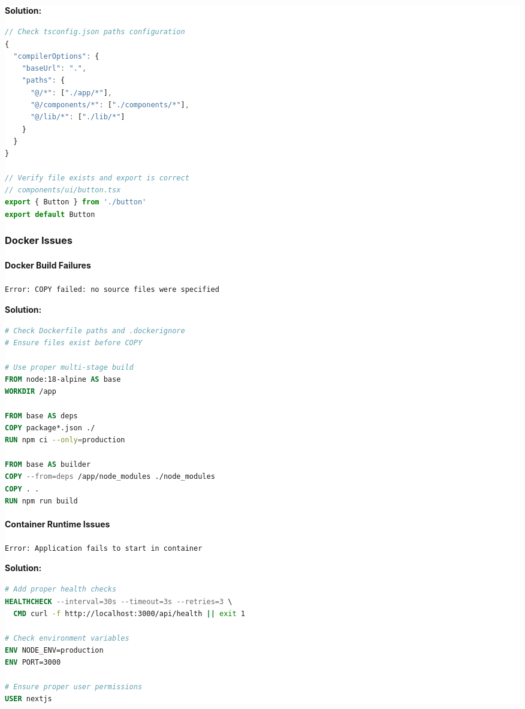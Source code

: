 **Solution:**
```typescript
// Check tsconfig.json paths configuration
{
  "compilerOptions": {
    "baseUrl": ".",
    "paths": {
      "@/*": ["./app/*"],
      "@/components/*": ["./components/*"],
      "@/lib/*": ["./lib/*"]
    }
  }
}

// Verify file exists and export is correct
// components/ui/button.tsx
export { Button } from './button'
export default Button
```

### Docker Issues

#### Docker Build Failures
```bash
Error: COPY failed: no source files were specified
```

**Solution:**
```dockerfile
# Check Dockerfile paths and .dockerignore
# Ensure files exist before COPY

# Use proper multi-stage build
FROM node:18-alpine AS base
WORKDIR /app

FROM base AS deps
COPY package*.json ./
RUN npm ci --only=production

FROM base AS builder
COPY --from=deps /app/node_modules ./node_modules
COPY . .
RUN npm run build
```

#### Container Runtime Issues
```bash
Error: Application fails to start in container
```

**Solution:**
```dockerfile
# Add proper health checks
HEALTHCHECK --interval=30s --timeout=3s --retries=3 \
  CMD curl -f http://localhost:3000/api/health || exit 1

# Check environment variables
ENV NODE_ENV=production
ENV PORT=3000

# Ensure proper user permissions
USER nextjs
```
